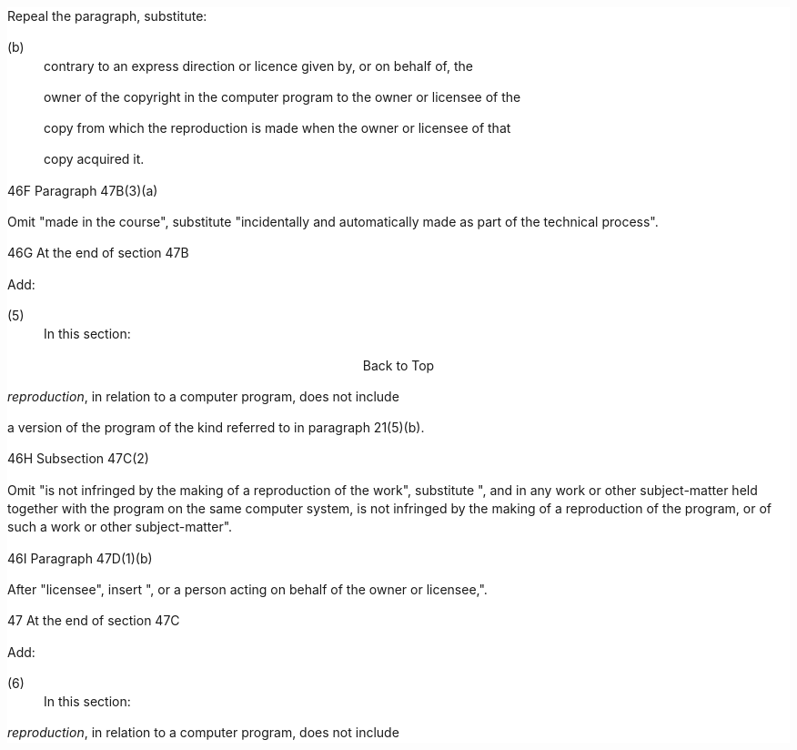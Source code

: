 Repeal the paragraph, substitute:

<dl compact=""><dl compact=""><dl compact="">

<dt>(b)</dt><dd>contrary to an express direction or licence given by, or on behalf of, the

owner of the copyright in the computer program to the owner or licensee of the

copy from which the reproduction is made when the owner or licensee of that

copy acquired it.

</dd>

</dl></dl></dl>

46F  Paragraph 47B(3)(a)

Omit "made in the course", substitute "incidentally and automatically made as part of the technical process".

46G  At the end of section 47B

Add:

<dl compact="">

<dt>(5)</dt><dd>In this section:

</dd> </dl>

<center>Back to Top</center>

<def><dl compact=""><dl compact="">

_reproduction_, in relation to a computer program, does not include

a version of the program of the kind referred to in paragraph 21(5)(b).

 </dl></dl>

46H  Subsection 47C(2)

Omit "is not infringed by the making of a reproduction of the work", substitute ", and in any work or other subject-matter held together with the program on the same computer system, is not infringed by the making of a reproduction of the program, or of such a work or other subject-matter".

46I  Paragraph 47D(1)(b)

After "licensee", insert ", or a person acting on behalf of the owner or licensee,".

47  At the end of section 47C

Add:

<dl compact="">

<dt>(6)</dt><dd>In this section:

</dd> </dl>

<def><dl compact=""><dl compact="">

_reproduction_, in relation to a computer program, does not include
